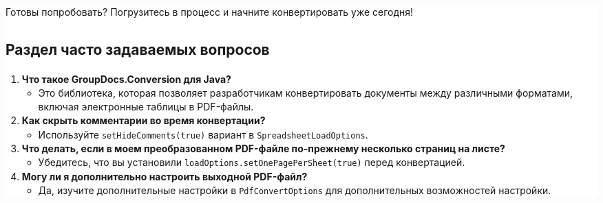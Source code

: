 Готовы попробовать? Погрузитесь в процесс и начните конвертировать уже сегодня!

## Раздел часто задаваемых вопросов

1. **Что такое GroupDocs.Conversion для Java?**
   - Это библиотека, которая позволяет разработчикам конвертировать документы между различными форматами, включая электронные таблицы в PDF-файлы.
2. **Как скрыть комментарии во время конвертации?**
   - Используйте `setHideComments(true)` вариант в `SpreadsheetLoadOptions`.
3. **Что делать, если в моем преобразованном PDF-файле по-прежнему несколько страниц на листе?**
   - Убедитесь, что вы установили `loadOptions.setOnePagePerSheet(true)` перед конвертацией.
4. **Могу ли я дополнительно настроить выходной PDF-файл?**
   - Да, изучите дополнительные настройки в `PdfConvertOptions` для дополнительных возможностей настройки.